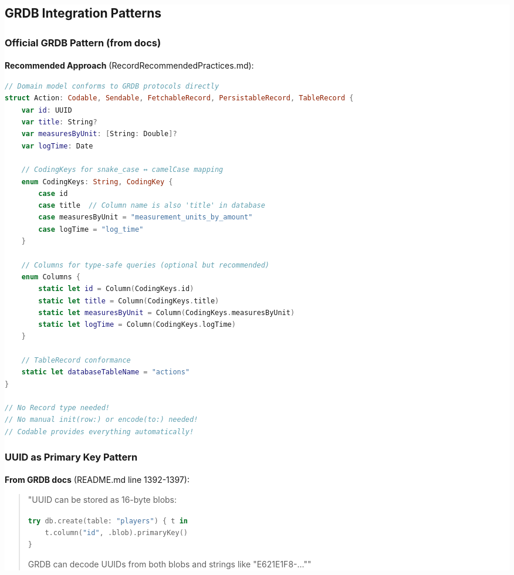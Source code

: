 
## GRDB Integration Patterns

### Official GRDB Pattern (from docs)

**Recommended Approach** (RecordRecommendedPractices.md):

```swift
// Domain model conforms to GRDB protocols directly
struct Action: Codable, Sendable, FetchableRecord, PersistableRecord, TableRecord {
    var id: UUID
    var title: String?
    var measuresByUnit: [String: Double]?
    var logTime: Date

    // CodingKeys for snake_case ↔ camelCase mapping
    enum CodingKeys: String, CodingKey {
        case id
        case title  // Column name is also 'title' in database
        case measuresByUnit = "measurement_units_by_amount"
        case logTime = "log_time"
    }

    // Columns for type-safe queries (optional but recommended)
    enum Columns {
        static let id = Column(CodingKeys.id)
        static let title = Column(CodingKeys.title)
        static let measuresByUnit = Column(CodingKeys.measuresByUnit)
        static let logTime = Column(CodingKeys.logTime)
    }

    // TableRecord conformance
    static let databaseTableName = "actions"
}

// No Record type needed!
// No manual init(row:) or encode(to:) needed!
// Codable provides everything automatically!
```

### UUID as Primary Key Pattern

**From GRDB docs** (README.md line 1392-1397):

> "UUID can be stored as 16-byte blobs:
> ```swift
> try db.create(table: "players") { t in
>     t.column("id", .blob).primaryKey()
> }
> ```
>
> GRDB can decode UUIDs from both blobs and strings like "E621E1F8-...""
